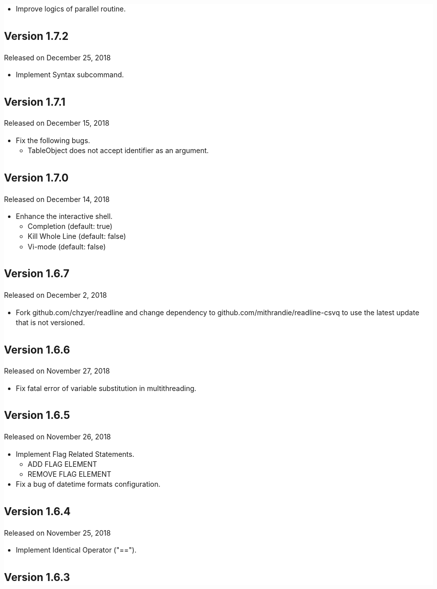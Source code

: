 - Improve logics of parallel routine.

## Version 1.7.2

Released on December 25, 2018

- Implement Syntax subcommand.

## Version 1.7.1

Released on December 15, 2018

- Fix the following bugs.
  - TableObject does not accept identifier as an argument.

## Version 1.7.0

Released on December 14, 2018

- Enhance the interactive shell.
  - Completion (default: true)
  - Kill Whole Line (default: false)
  - Vi-mode (default: false)

## Version 1.6.7

Released on December 2, 2018

- Fork github.com/chzyer/readline and change dependency to github.com/mithrandie/readline-csvq to use the latest update that is not versioned. 

## Version 1.6.6

Released on November 27, 2018

- Fix fatal error of variable substitution in multithreading.

## Version 1.6.5

Released on November 26, 2018

- Implement Flag Related Statements.
  - ADD FLAG ELEMENT
  - REMOVE FLAG ELEMENT
- Fix a bug of datetime formats configuration.

## Version 1.6.4

Released on November 25, 2018

- Implement Identical Operator ("==").

## Version 1.6.3
